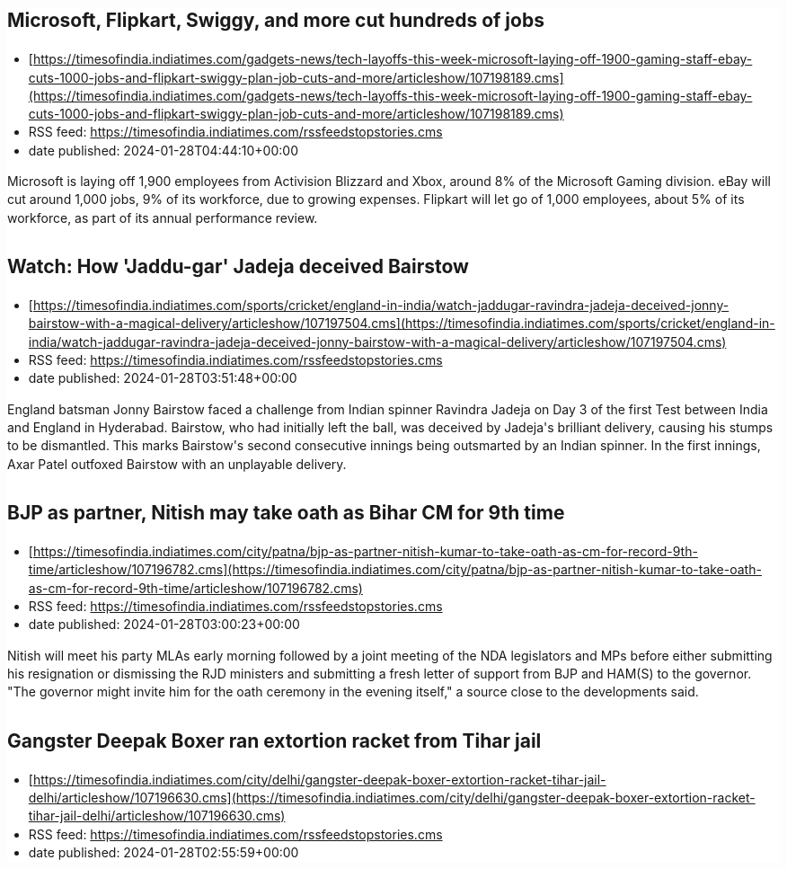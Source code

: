 ## Microsoft, Flipkart, Swiggy, and more cut hundreds of jobs
 - [https://timesofindia.indiatimes.com/gadgets-news/tech-layoffs-this-week-microsoft-laying-off-1900-gaming-staff-ebay-cuts-1000-jobs-and-flipkart-swiggy-plan-job-cuts-and-more/articleshow/107198189.cms](https://timesofindia.indiatimes.com/gadgets-news/tech-layoffs-this-week-microsoft-laying-off-1900-gaming-staff-ebay-cuts-1000-jobs-and-flipkart-swiggy-plan-job-cuts-and-more/articleshow/107198189.cms)
 - RSS feed: https://timesofindia.indiatimes.com/rssfeedstopstories.cms
 - date published: 2024-01-28T04:44:10+00:00

Microsoft is laying off 1,900 employees from Activision Blizzard and Xbox, around 8% of the Microsoft Gaming division. eBay will cut around 1,000 jobs, 9% of its workforce, due to growing expenses. Flipkart will let go of 1,000 employees, about 5% of its workforce, as part of its annual performance review.

## Watch: How 'Jaddu-gar' Jadeja deceived Bairstow
 - [https://timesofindia.indiatimes.com/sports/cricket/england-in-india/watch-jaddugar-ravindra-jadeja-deceived-jonny-bairstow-with-a-magical-delivery/articleshow/107197504.cms](https://timesofindia.indiatimes.com/sports/cricket/england-in-india/watch-jaddugar-ravindra-jadeja-deceived-jonny-bairstow-with-a-magical-delivery/articleshow/107197504.cms)
 - RSS feed: https://timesofindia.indiatimes.com/rssfeedstopstories.cms
 - date published: 2024-01-28T03:51:48+00:00

England batsman Jonny Bairstow faced a challenge from Indian spinner Ravindra Jadeja on Day 3 of the first Test between India and England in Hyderabad. Bairstow, who had initially left the ball, was deceived by Jadeja's brilliant delivery, causing his stumps to be dismantled. This marks Bairstow's second consecutive innings being outsmarted by an Indian spinner. In the first innings, Axar Patel outfoxed Bairstow with an unplayable delivery.

## BJP as partner, Nitish may take oath as Bihar CM for 9th time
 - [https://timesofindia.indiatimes.com/city/patna/bjp-as-partner-nitish-kumar-to-take-oath-as-cm-for-record-9th-time/articleshow/107196782.cms](https://timesofindia.indiatimes.com/city/patna/bjp-as-partner-nitish-kumar-to-take-oath-as-cm-for-record-9th-time/articleshow/107196782.cms)
 - RSS feed: https://timesofindia.indiatimes.com/rssfeedstopstories.cms
 - date published: 2024-01-28T03:00:23+00:00

Nitish will meet his party MLAs early morning followed by a joint meeting of the NDA legislators and MPs before either submitting his resignation or dismissing the RJD ministers and submitting a fresh letter of support from BJP and HAM(S) to the governor. "The governor might invite him for the oath ceremony in the evening itself," a source close to the developments said.

## Gangster Deepak Boxer ran extortion racket from Tihar jail
 - [https://timesofindia.indiatimes.com/city/delhi/gangster-deepak-boxer-extortion-racket-tihar-jail-delhi/articleshow/107196630.cms](https://timesofindia.indiatimes.com/city/delhi/gangster-deepak-boxer-extortion-racket-tihar-jail-delhi/articleshow/107196630.cms)
 - RSS feed: https://timesofindia.indiatimes.com/rssfeedstopstories.cms
 - date published: 2024-01-28T02:55:59+00:00
